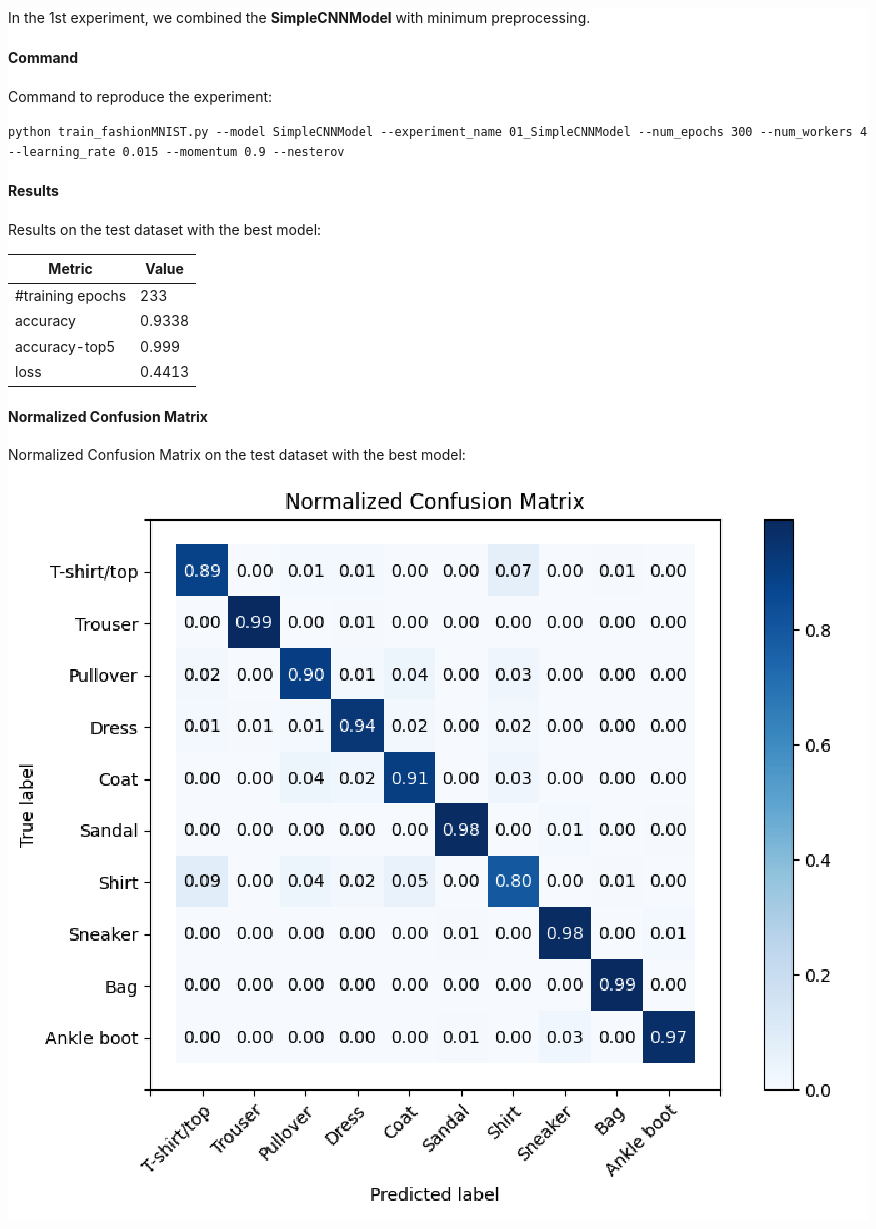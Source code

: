 In the 1st experiment, we combined the **SimpleCNNModel** with minimum preprocessing.

#### Command

Command to reproduce the experiment:

```
python train_fashionMNIST.py --model SimpleCNNModel --experiment_name 01_SimpleCNNModel --num_epochs 300 --num_workers 4 --learning_rate 0.015 --momentum 0.9 --nesterov
```

#### Results

Results on the test dataset with the best model:

| Metric           | Value  |
| ---------------- | ------ |
| #training epochs | 233    |
| accuracy         | 0.9338 |
| accuracy-top5    | 0.999  |
| loss             | 0.4413 |

#### Normalized Confusion Matrix

Normalized Confusion Matrix on the test dataset with the best model:

![Normalized Confusion Matrix on the test dataset with the best model for the SimpleCNNModel Experiment.](images/01_confusion_matrix_test.png "Normalized Confusion Matrix on the test dataset with the best model for the SimpleCNNModel Experiment.")
